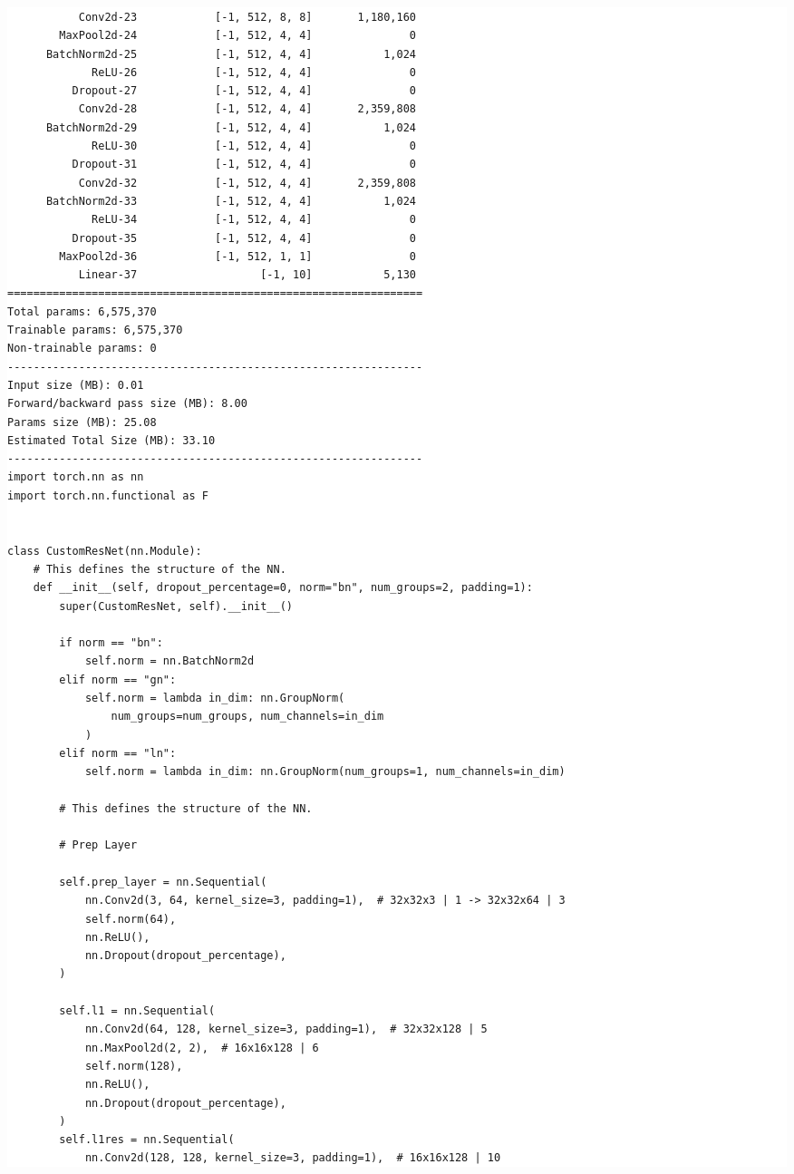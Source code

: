 ```
           Conv2d-23            [-1, 512, 8, 8]       1,180,160
        MaxPool2d-24            [-1, 512, 4, 4]               0
      BatchNorm2d-25            [-1, 512, 4, 4]           1,024
             ReLU-26            [-1, 512, 4, 4]               0
          Dropout-27            [-1, 512, 4, 4]               0
           Conv2d-28            [-1, 512, 4, 4]       2,359,808
      BatchNorm2d-29            [-1, 512, 4, 4]           1,024
             ReLU-30            [-1, 512, 4, 4]               0
          Dropout-31            [-1, 512, 4, 4]               0
           Conv2d-32            [-1, 512, 4, 4]       2,359,808
      BatchNorm2d-33            [-1, 512, 4, 4]           1,024
             ReLU-34            [-1, 512, 4, 4]               0
          Dropout-35            [-1, 512, 4, 4]               0
        MaxPool2d-36            [-1, 512, 1, 1]               0
           Linear-37                   [-1, 10]           5,130
================================================================
Total params: 6,575,370
Trainable params: 6,575,370
Non-trainable params: 0
----------------------------------------------------------------
Input size (MB): 0.01
Forward/backward pass size (MB): 8.00
Params size (MB): 25.08
Estimated Total Size (MB): 33.10
----------------------------------------------------------------
import torch.nn as nn
import torch.nn.functional as F


class CustomResNet(nn.Module):
    # This defines the structure of the NN.
    def __init__(self, dropout_percentage=0, norm="bn", num_groups=2, padding=1):
        super(CustomResNet, self).__init__()

        if norm == "bn":
            self.norm = nn.BatchNorm2d
        elif norm == "gn":
            self.norm = lambda in_dim: nn.GroupNorm(
                num_groups=num_groups, num_channels=in_dim
            )
        elif norm == "ln":
            self.norm = lambda in_dim: nn.GroupNorm(num_groups=1, num_channels=in_dim)

        # This defines the structure of the NN.

        # Prep Layer

        self.prep_layer = nn.Sequential(
            nn.Conv2d(3, 64, kernel_size=3, padding=1),  # 32x32x3 | 1 -> 32x32x64 | 3
            self.norm(64),
            nn.ReLU(),
            nn.Dropout(dropout_percentage),
        )

        self.l1 = nn.Sequential(
            nn.Conv2d(64, 128, kernel_size=3, padding=1),  # 32x32x128 | 5
            nn.MaxPool2d(2, 2),  # 16x16x128 | 6
            self.norm(128),
            nn.ReLU(),
            nn.Dropout(dropout_percentage),
        )
        self.l1res = nn.Sequential(
            nn.Conv2d(128, 128, kernel_size=3, padding=1),  # 16x16x128 | 10
```